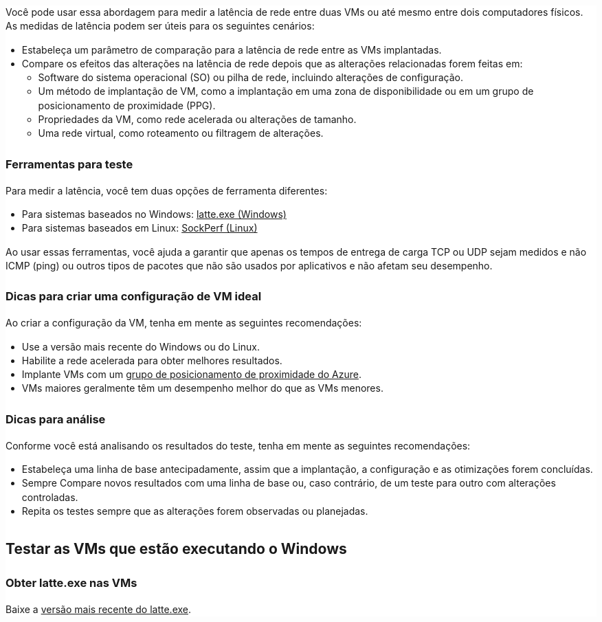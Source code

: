 Você pode usar essa abordagem para medir a latência de rede entre duas VMs ou até mesmo entre dois computadores físicos. As medidas de latência podem ser úteis para os seguintes cenários:

- Estabeleça um parâmetro de comparação para a latência de rede entre as VMs implantadas.
- Compare os efeitos das alterações na latência de rede depois que as alterações relacionadas forem feitas em:
  - Software do sistema operacional (SO) ou pilha de rede, incluindo alterações de configuração.
  - Um método de implantação de VM, como a implantação em uma zona de disponibilidade ou em um grupo de posicionamento de proximidade (PPG).
  - Propriedades da VM, como rede acelerada ou alterações de tamanho.
  - Uma rede virtual, como roteamento ou filtragem de alterações.

### <a name="tools-for-testing"></a>Ferramentas para teste
Para medir a latência, você tem duas opções de ferramenta diferentes:

* Para sistemas baseados no Windows: [latte.exe (Windows)](https://github.com/microsoft/latte/releases/download/v0/latte.exe)
* Para sistemas baseados em Linux: [SockPerf (Linux)](https://github.com/mellanox/sockperf)

Ao usar essas ferramentas, você ajuda a garantir que apenas os tempos de entrega de carga TCP ou UDP sejam medidos e não ICMP (ping) ou outros tipos de pacotes que não são usados por aplicativos e não afetam seu desempenho.

### <a name="tips-for-creating-an-optimal-vm-configuration"></a>Dicas para criar uma configuração de VM ideal

Ao criar a configuração da VM, tenha em mente as seguintes recomendações:
- Use a versão mais recente do Windows ou do Linux.
- Habilite a rede acelerada para obter melhores resultados.
- Implante VMs com um [grupo de posicionamento de proximidade do Azure](../virtual-machines/co-location.md).
- VMs maiores geralmente têm um desempenho melhor do que as VMs menores.

### <a name="tips-for-analysis"></a>Dicas para análise

Conforme você está analisando os resultados do teste, tenha em mente as seguintes recomendações:

- Estabeleça uma linha de base antecipadamente, assim que a implantação, a configuração e as otimizações forem concluídas.
- Sempre Compare novos resultados com uma linha de base ou, caso contrário, de um teste para outro com alterações controladas.
- Repita os testes sempre que as alterações forem observadas ou planejadas.


## <a name="test-vms-that-are-running-windows"></a>Testar as VMs que estão executando o Windows

### <a name="get-latteexe-onto-the-vms"></a>Obter latte.exe nas VMs

Baixe a [versão mais recente do latte.exe](https://gallery.technet.microsoft.com/Latte-The-Windows-tool-for-ac33093b).
